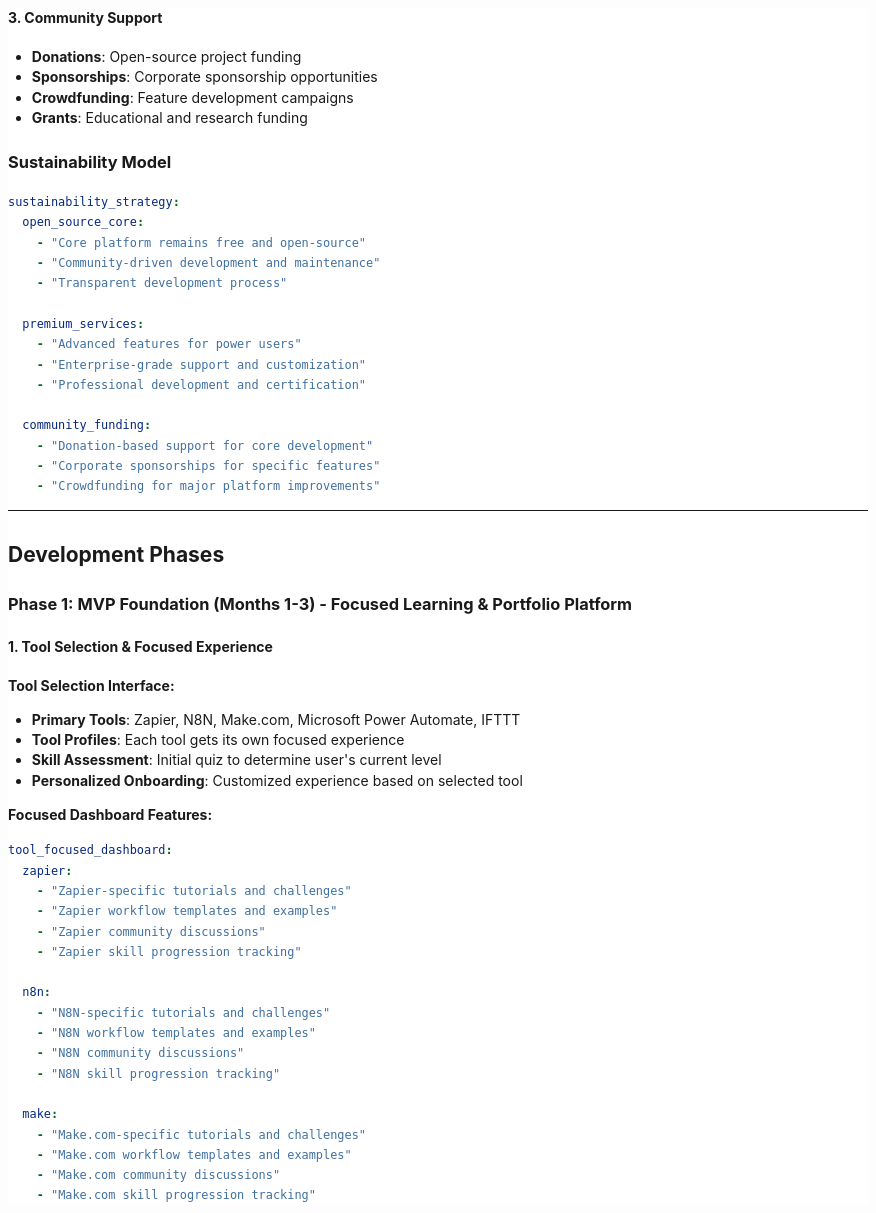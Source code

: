 #### 3. Community Support
- **Donations**: Open-source project funding
- **Sponsorships**: Corporate sponsorship opportunities
- **Crowdfunding**: Feature development campaigns
- **Grants**: Educational and research funding

### Sustainability Model
```yaml
sustainability_strategy:
  open_source_core:
    - "Core platform remains free and open-source"
    - "Community-driven development and maintenance"
    - "Transparent development process"
  
  premium_services:
    - "Advanced features for power users"
    - "Enterprise-grade support and customization"
    - "Professional development and certification"
  
  community_funding:
    - "Donation-based support for core development"
    - "Corporate sponsorships for specific features"
    - "Crowdfunding for major platform improvements"
```

---

## Development Phases

### Phase 1: MVP Foundation (Months 1-3) - Focused Learning & Portfolio Platform

#### 1. Tool Selection & Focused Experience

**Tool Selection Interface:**
- **Primary Tools**: Zapier, N8N, Make.com, Microsoft Power Automate, IFTTT
- **Tool Profiles**: Each tool gets its own focused experience
- **Skill Assessment**: Initial quiz to determine user's current level
- **Personalized Onboarding**: Customized experience based on selected tool

**Focused Dashboard Features:**
```yaml
tool_focused_dashboard:
  zapier:
    - "Zapier-specific tutorials and challenges"
    - "Zapier workflow templates and examples"
    - "Zapier community discussions"
    - "Zapier skill progression tracking"
  
  n8n:
    - "N8N-specific tutorials and challenges"
    - "N8N workflow templates and examples"
    - "N8N community discussions"
    - "N8N skill progression tracking"
  
  make:
    - "Make.com-specific tutorials and challenges"
    - "Make.com workflow templates and examples"
    - "Make.com community discussions"
    - "Make.com skill progression tracking"
```
